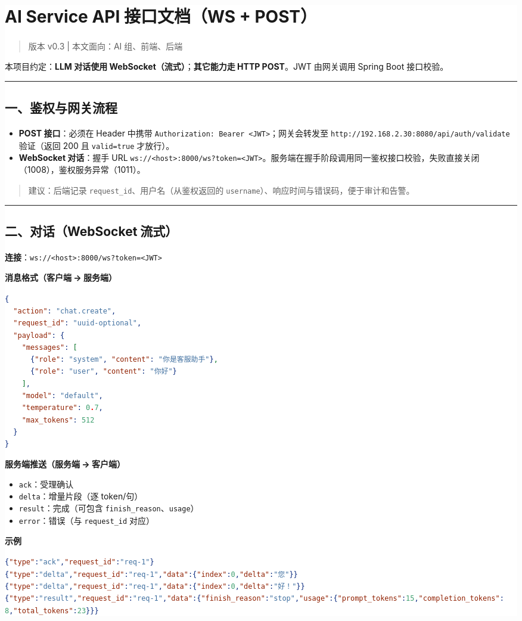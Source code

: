 # AI Service API 接口文档（WS + POST）
> 版本 v0.3 | 本文面向：AI 组、前端、后端

本项目约定：**LLM 对话使用 WebSocket（流式）**；**其它能力走 HTTP POST**。JWT 由网关调用 Spring Boot 接口校验。

---

## 一、鉴权与网关流程
- **POST 接口**：必须在 Header 中携带 `Authorization: Bearer <JWT>`；网关会转发至 `http://192.168.2.30:8080/api/auth/validate` 验证（返回 200 且 `valid=true` 才放行）。
- **WebSocket 对话**：握手 URL `ws://<host>:8000/ws?token=<JWT>`。服务端在握手阶段调用同一鉴权接口校验，失败直接关闭（1008），鉴权服务异常（1011）。

> 建议：后端记录 `request_id`、用户名（从鉴权返回的 `username`）、响应时间与错误码，便于审计和告警。

---

## 二、对话（WebSocket 流式）
**连接**：`ws://<host>:8000/ws?token=<JWT>`

**消息格式（客户端 → 服务端）**
```json
{
  "action": "chat.create",
  "request_id": "uuid-optional",
  "payload": {
    "messages": [
      {"role": "system", "content": "你是客服助手"},
      {"role": "user", "content": "你好"}
    ],
    "model": "default",
    "temperature": 0.7,
    "max_tokens": 512
  }
}
```

**服务端推送（服务端 → 客户端）**
- `ack`：受理确认  
- `delta`：增量片段（逐 token/句）  
- `result`：完成（可包含 `finish_reason`、`usage`）  
- `error`：错误（与 `request_id` 对应）

**示例**
```json
{"type":"ack","request_id":"req-1"}
{"type":"delta","request_id":"req-1","data":{"index":0,"delta":"您"}}
{"type":"delta","request_id":"req-1","data":{"index":0,"delta":"好！"}}
{"type":"result","request_id":"req-1","data":{"finish_reason":"stop","usage":{"prompt_tokens":15,"completion_tokens":8,"total_tokens":23}}}
```
